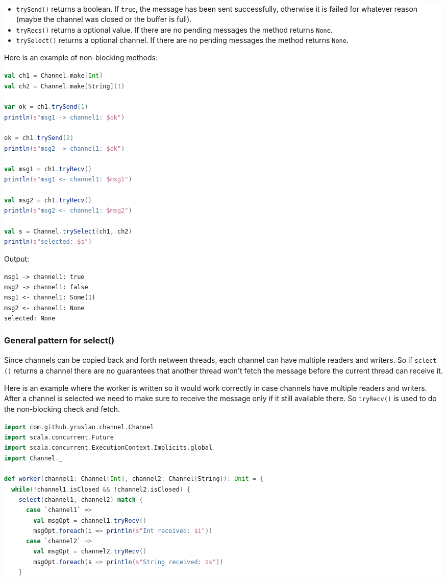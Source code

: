 * `trySend()` returns a boolean. If `true`, the message has been sent successfully, otherwise it is failed for whatever
   reason (maybe the channel was closed or the buffer is full).
* `tryRecs()` returns a optional value. If there are no pending messages the method returns `None`.
* `trySelect()` returns a optional channel. If there are no pending messages the method returns `None`.

Here is an example of non-blocking methods:
```scala
val ch1 = Channel.make[Int]
val ch2 = Channel.make[String](1)

var ok = ch1.trySend(1)
println(s"msg1 -> channel1: $ok")

ok = ch1.trySend(2)
println(s"msg2 -> channel1: $ok")

val msg1 = ch1.tryRecv()
println(s"msg1 <- channel1: $msg1")

val msg2 = ch1.tryRecv()
println(s"msg2 <- channel1: $msg2")

val s = Channel.trySelect(ch1, ch2)
println(s"selected: $s")
```

Output:
```
msg1 -> channel1: true
msg2 -> channel1: false
msg1 <- channel1: Some(1)
msg2 <- channel1: None
selected: None
```

### General pattern for select()
Since channels can be copied back and forth netween threads, each channel can have multiple readers and writers. So
if `sclect()` returns a channel there are no guarantees that another thread won't fetch the message before the current
thread can receive it. 

Here is an example where the worker is written so it would work correctly in case channels have multiple readers and
writers. After a channel is selected we need to make sure to receive the message only if it still available there.
So `tryRecv()` is used to do the non-blocking check and fetch.

```scala
import com.github.yruslan.channel.Channel
import scala.concurrent.Future
import scala.concurrent.ExecutionContext.Implicits.global
import Channel._

def worker(channel1: Channel[Int], channel2: Channel[String]): Unit = {
  while(!channel1.isClosed && !channel2.isClosed) {
    select(channel1, channel2) match {
      case `channel1` =>
        val msgOpt = channel1.tryRecv()
        msgOpt.foreach(i => println(s"Int received: $i"))
      case `channel2` =>
        val msgOpt = channel2.tryRecv()
        msgOpt.foreach(s => println(s"String received: $s"))
    }
```